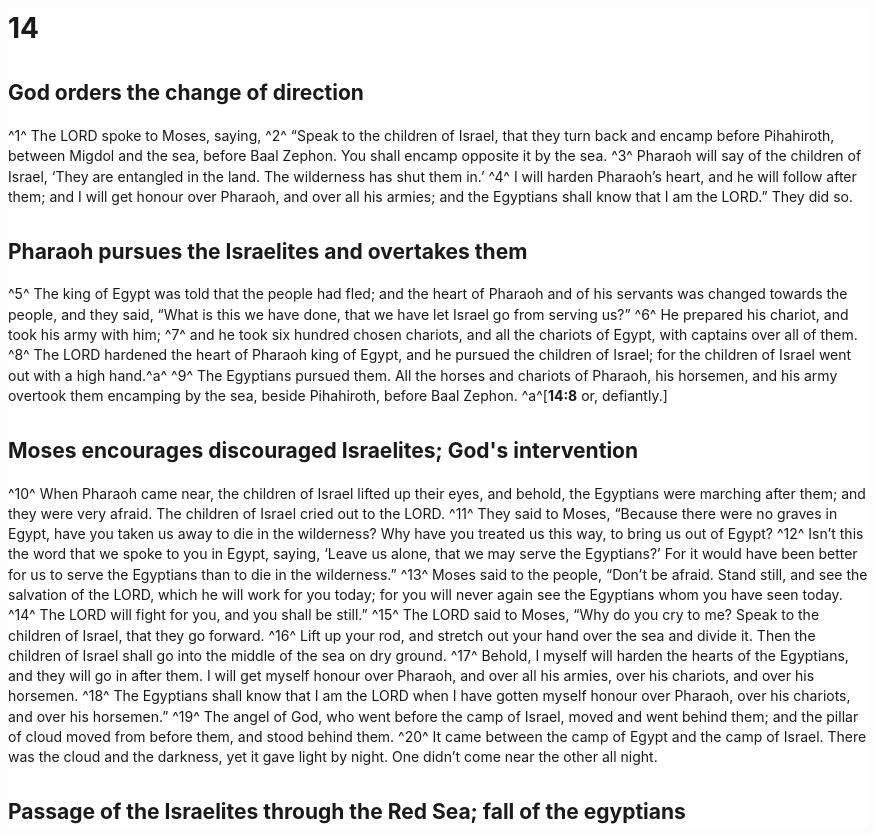 # 14 
## God orders the change of direction
^1^ The LORD spoke to Moses, saying, ^2^ “Speak to the children of Israel, that they turn back and encamp before Pihahiroth, between Migdol and the sea, before Baal Zephon. You shall encamp opposite it by the sea. ^3^ Pharaoh will say of the children of Israel, ‘They are entangled in the land. The wilderness has shut them in.’ ^4^ I will harden Pharaoh’s heart, and he will follow after them; and I will get honour over Pharaoh, and over all his armies; and the Egyptians shall know that I am the LORD.” They did so.

## Pharaoh pursues the Israelites and overtakes them
^5^ The king of Egypt was told that the people had fled; and the heart of Pharaoh and of his servants was changed towards the people, and they said, “What is this we have done, that we have let Israel go from serving us?” ^6^ He prepared his chariot, and took his army with him; ^7^ and he took six hundred chosen chariots, and all the chariots of Egypt, with captains over all of them. ^8^ The LORD hardened the heart of Pharaoh king of Egypt, and he pursued the children of Israel; for the children of Israel went out with a high hand.^a^ ^9^ The Egyptians pursued them. All the horses and chariots of Pharaoh, his horsemen, and his army overtook them encamping by the sea, beside Pihahiroth, before Baal Zephon.
^a^[**14:8** or, defiantly.]

## Moses encourages discouraged Israelites; God's intervention
^10^ When Pharaoh came near, the children of Israel lifted up their eyes, and behold, the Egyptians were marching after them; and they were very afraid. The children of Israel cried out to the LORD. ^11^ They said to Moses, “Because there were no graves in Egypt, have you taken us away to die in the wilderness? Why have you treated us this way, to bring us out of Egypt? ^12^ Isn’t this the word that we spoke to you in Egypt, saying, ‘Leave us alone, that we may serve the Egyptians?’ For it would have been better for us to serve the Egyptians than to die in the wilderness.” ^13^ Moses said to the people, “Don’t be afraid. Stand still, and see the salvation of the LORD, which he will work for you today; for you will never again see the Egyptians whom you have seen today. ^14^ The LORD will fight for you, and you shall be still.” ^15^ The LORD said to Moses, “Why do you cry to me? Speak to the children of Israel, that they go forward. ^16^ Lift up your rod, and stretch out your hand over the sea and divide it. Then the children of Israel shall go into the middle of the sea on dry ground. ^17^ Behold, I myself will harden the hearts of the Egyptians, and they will go in after them. I will get myself honour over Pharaoh, and over all his armies, over his chariots, and over his horsemen. ^18^ The Egyptians shall know that I am the LORD when I have gotten myself honour over Pharaoh, over his chariots, and over his horsemen.” ^19^ The angel of God, who went before the camp of Israel, moved and went behind them; and the pillar of cloud moved from before them, and stood behind them. ^20^ It came between the camp of Egypt and the camp of Israel. There was the cloud and the darkness, yet it gave light by night. One didn’t come near the other all night.

## Passage of the Israelites through the Red Sea; fall of the egyptians